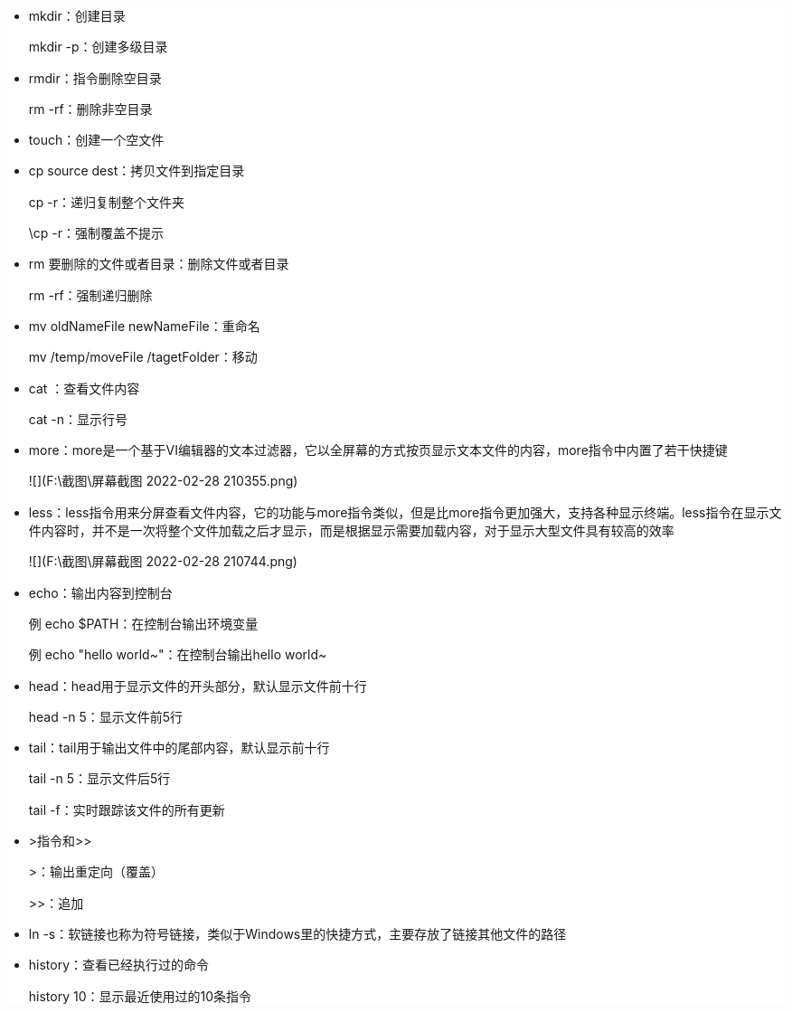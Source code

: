   - mkdir：创建目录

     mkdir -p：创建多级目录

   - rmdir：指令删除空目录

     rm -rf：删除非空目录

   - touch：创建一个空文件

   - cp source  dest：拷贝文件到指定目录

     cp -r：递归复制整个文件夹

     \cp -r：强制覆盖不提示

   - rm 要删除的文件或者目录：删除文件或者目录

     rm -rf：强制递归删除

   - mv oldNameFile newNameFile：重命名

     mv /temp/moveFile /tagetFolder：移动

   - cat ：查看文件内容

     cat -n：显示行号

   - more：more是一个基于VI编辑器的文本过滤器，它以全屏幕的方式按页显示文本文件的内容，more指令中内置了若干快捷键

     ![](F:\截图\屏幕截图 2022-02-28 210355.png)

   - less：less指令用来分屏查看文件内容，它的功能与more指令类似，但是比more指令更加强大，支持各种显示终端。less指令在显示文件内容时，并不是一次将整个文件加载之后才显示，而是根据显示需要加载内容，对于显示大型文件具有较高的效率

     ![](F:\截图\屏幕截图 2022-02-28 210744.png)

   - echo：输出内容到控制台

     例 echo $PATH：在控制台输出环境变量

     例 echo "hello world~"：在控制台输出hello world~

   - head：head用于显示文件的开头部分，默认显示文件前十行

     head -n 5：显示文件前5行

   - tail：tail用于输出文件中的尾部内容，默认显示前十行

     tail -n 5：显示文件后5行

     tail -f：实时跟踪该文件的所有更新

   - \>指令和\>>

     \>：输出重定向（覆盖）

     \>>：追加

   - ln -s：软链接也称为符号链接，类似于Windows里的快捷方式，主要存放了链接其他文件的路径
   
   - history：查看已经执行过的命令
   
     history 10：显示最近使用过的10条指令
   